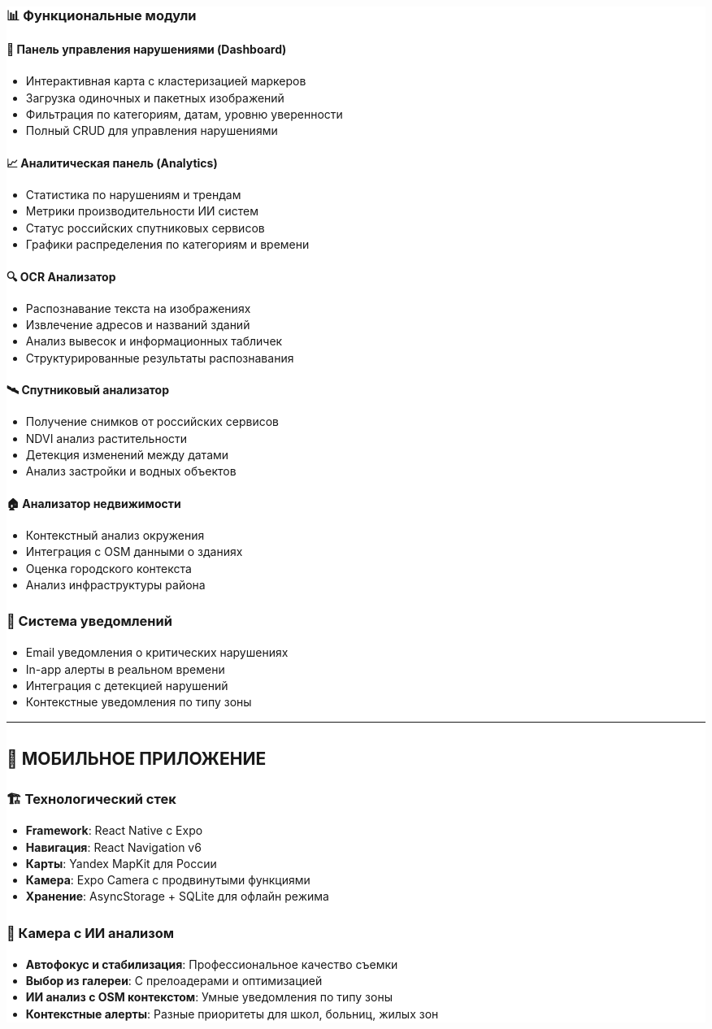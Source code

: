 ### 📊 Функциональные модули

#### 🎯 Панель управления нарушениями (Dashboard)
- Интерактивная карта с кластеризацией маркеров
- Загрузка одиночных и пакетных изображений
- Фильтрация по категориям, датам, уровню уверенности
- Полный CRUD для управления нарушениями

#### 📈 Аналитическая панель (Analytics)
- Статистика по нарушениям и трендам
- Метрики производительности ИИ систем
- Статус российских спутниковых сервисов
- Графики распределения по категориям и времени

#### 🔍 OCR Анализатор
- Распознавание текста на изображениях
- Извлечение адресов и названий зданий
- Анализ вывесок и информационных табличек
- Структурированные результаты распознавания

#### 🛰️ Спутниковый анализатор
- Получение снимков от российских сервисов
- NDVI анализ растительности
- Детекция изменений между датами
- Анализ застройки и водных объектов

#### 🏠 Анализатор недвижимости
- Контекстный анализ окружения
- Интеграция с OSM данными о зданиях
- Оценка городского контекста
- Анализ инфраструктуры района

### 🔔 Система уведомлений
- Email уведомления о критических нарушениях
- In-app алерты в реальном времени
- Интеграция с детекцией нарушений
- Контекстные уведомления по типу зоны

---

## 📱 МОБИЛЬНОЕ ПРИЛОЖЕНИЕ

### 🏗️ Технологический стек
- **Framework**: React Native с Expo
- **Навигация**: React Navigation v6
- **Карты**: Yandex MapKit для России
- **Камера**: Expo Camera с продвинутыми функциями
- **Хранение**: AsyncStorage + SQLite для офлайн режима

### 📸 Камера с ИИ анализом
- **Автофокус и стабилизация**: Профессиональное качество съемки
- **Выбор из галереи**: С прелоадерами и оптимизацией
- **ИИ анализ с OSM контекстом**: Умные уведомления по типу зоны
- **Контекстные алерты**: Разные приоритеты для школ, больниц, жилых зон
